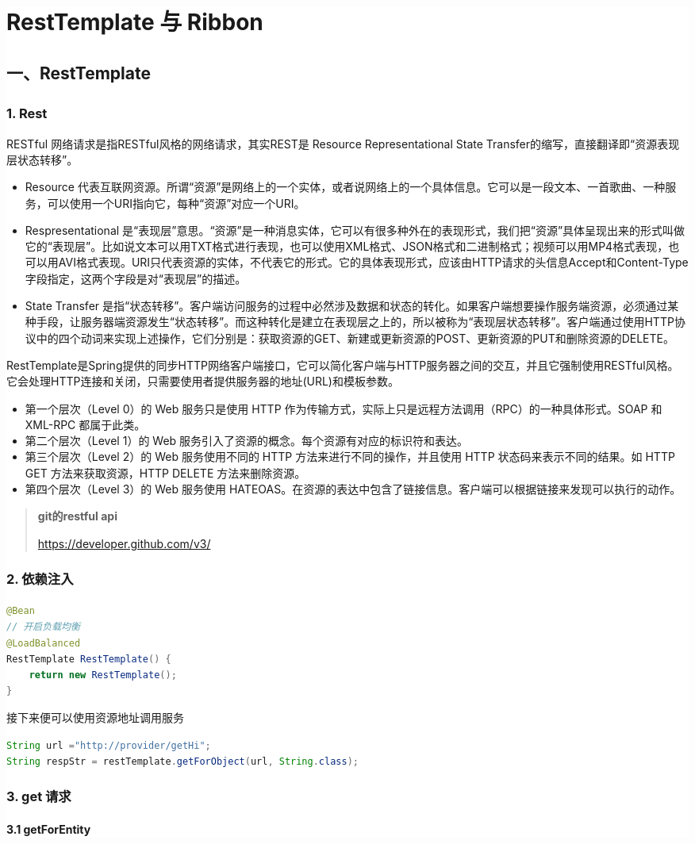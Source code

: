 # RestTemplate 与 Ribbon

## 一、RestTemplate

### 1.  Rest

RESTful 网络请求是指RESTful风格的网络请求，其实REST是 Resource Representational State Transfer的缩写，直接翻译即“资源表现层状态转移”。

* Resource 代表互联网资源。所谓“资源”是网络上的一个实体，或者说网络上的一个具体信息。它可以是一段文本、一首歌曲、一种服务，可以使用一个URI指向它，每种“资源”对应一个URI。

* Respresentational 是“表现层”意思。“资源”是一种消息实体，它可以有很多种外在的表现形式，我们把“资源”具体呈现出来的形式叫做它的“表现层”。比如说文本可以用TXT格式进行表现，也可以使用XML格式、JSON格式和二进制格式；视频可以用MP4格式表现，也可以用AVI格式表现。URI只代表资源的实体，不代表它的形式。它的具体表现形式，应该由HTTP请求的头信息Accept和Content-Type字段指定，这两个字段是对“表现层”的描述。
* State Transfer 是指“状态转移”。客户端访问服务的过程中必然涉及数据和状态的转化。如果客户端想要操作服务端资源，必须通过某种手段，让服务器端资源发生“状态转移”。而这种转化是建立在表现层之上的，所以被称为“表现层状态转移”。客户端通过使用HTTP协议中的四个动词来实现上述操作，它们分别是：获取资源的GET、新建或更新资源的POST、更新资源的PUT和删除资源的DELETE。

RestTemplate是Spring提供的同步HTTP网络客户端接口，它可以简化客户端与HTTP服务器之间的交互，并且它强制使用RESTful风格。它会处理HTTP连接和关闭，只需要使用者提供服务器的地址(URL)和模板参数。

* 第一个层次（Level 0）的 Web 服务只是使用 HTTP 作为传输方式，实际上只是远程方法调用（RPC）的一种具体形式。SOAP 和 XML-RPC 都属于此类。
* 第二个层次（Level 1）的 Web 服务引入了资源的概念。每个资源有对应的标识符和表达。
* 第三个层次（Level 2）的 Web 服务使用不同的 HTTP 方法来进行不同的操作，并且使用 HTTP 状态码来表示不同的结果。如 HTTP GET 方法来获取资源，HTTP DELETE 方法来删除资源。
* 第四个层次（Level 3）的 Web 服务使用 HATEOAS。在资源的表达中包含了链接信息。客户端可以根据链接来发现可以执行的动作。

> **git的restful api** 
>
> https://developer.github.com/v3/



### 2. 依赖注入

```java
@Bean
// 开启负载均衡
@LoadBalanced
RestTemplate RestTemplate() {
    return new RestTemplate();
}
```

接下来便可以使用资源地址调用服务

```java
String url ="http://provider/getHi";
String respStr = restTemplate.getForObject(url, String.class);
```



### 3. get 请求

#### 3.1 getForEntity
